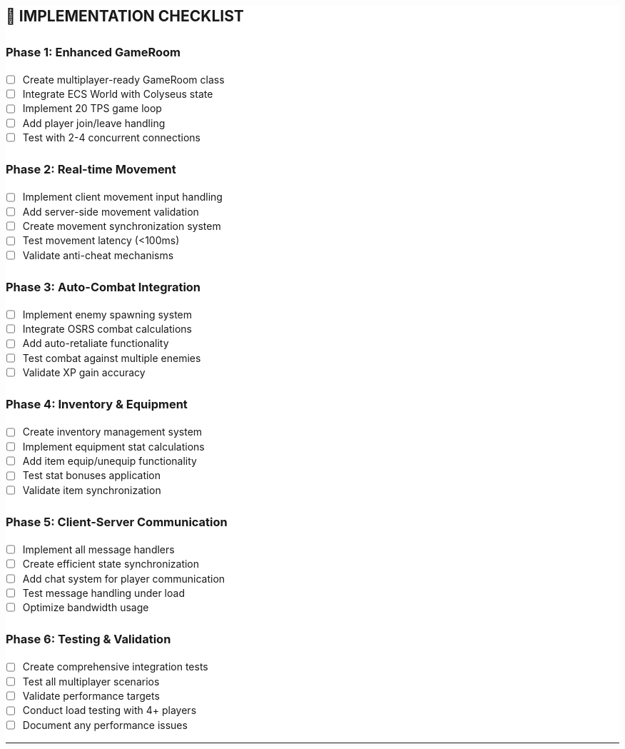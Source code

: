 
## **🔧 IMPLEMENTATION CHECKLIST**

### **Phase 1: Enhanced GameRoom**

- [ ] Create multiplayer-ready GameRoom class
- [ ] Integrate ECS World with Colyseus state
- [ ] Implement 20 TPS game loop
- [ ] Add player join/leave handling
- [ ] Test with 2-4 concurrent connections

### **Phase 2: Real-time Movement**

- [ ] Implement client movement input handling
- [ ] Add server-side movement validation
- [ ] Create movement synchronization system
- [ ] Test movement latency (<100ms)
- [ ] Validate anti-cheat mechanisms

### **Phase 3: Auto-Combat Integration**

- [ ] Implement enemy spawning system
- [ ] Integrate OSRS combat calculations
- [ ] Add auto-retaliate functionality
- [ ] Test combat against multiple enemies
- [ ] Validate XP gain accuracy

### **Phase 4: Inventory & Equipment**

- [ ] Create inventory management system
- [ ] Implement equipment stat calculations
- [ ] Add item equip/unequip functionality
- [ ] Test stat bonuses application
- [ ] Validate item synchronization

### **Phase 5: Client-Server Communication**

- [ ] Implement all message handlers
- [ ] Create efficient state synchronization
- [ ] Add chat system for player communication
- [ ] Test message handling under load
- [ ] Optimize bandwidth usage

### **Phase 6: Testing & Validation**

- [ ] Create comprehensive integration tests
- [ ] Test all multiplayer scenarios
- [ ] Validate performance targets
- [ ] Conduct load testing with 4+ players
- [ ] Document any performance issues

---

